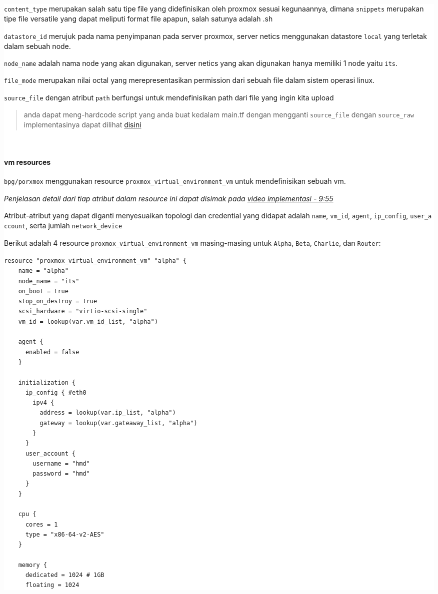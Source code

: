 `content_type` merupakan salah satu tipe file yang didefinisikan oleh proxmox sesuai kegunaannya, dimana `snippets` merupakan tipe file versatile yang dapat meliputi format file apapun, salah satunya adalah .sh

`datastore_id` merujuk pada nama penyimpanan pada server proxmox, server netics menggunakan datastore `local` yang terletak dalam sebuah node.

`node_name` adalah nama node yang akan digunakan, server netics yang akan digunakan hanya memiliki 1 node yaitu `its`.

`file_mode` merupakan nilai octal yang merepresentasikan permission dari sebuah file dalam sistem operasi linux.

`source_file` dengan atribut `path` berfungsi untuk mendefinisikan path dari file yang ingin kita upload

> anda dapat meng-hardcode script yang anda buat kedalam main.tf dengan mengganti `source_file` dengan `source_raw` implementasinya dapat dilihat [disini](https://registry.terraform.io/providers/bpg/proxmox/latest/docs/guides/cloud-init#custom-cloud-init-configuration)

<br>

#### vm resources

`bpg/porxmox` menggunakan resource `proxmox_virtual_environment_vm` untuk mendefinisikan sebuah vm. 

*_Penjelasan detail dari tiap atribut dalam resource ini dapat disimak pada [video implementasi - 9:55](https://youtu.be/YNwTvInKKV0?si=AMLvZ6mBoWH9lsce&t=595)_*

Atribut-atribut yang dapat diganti menyesuaikan topologi dan credential yang didapat adalah `name`, `vm_id`, `agent`, `ip_config`, `user_account`, serta jumlah `network_device`


Berikut adalah 4 resource `proxmox_virtual_environment_vm` masing-masing untuk `Alpha`, `Beta`, `Charlie`, dan `Router`:
```hcl
resource "proxmox_virtual_environment_vm" "alpha" {
    name = "alpha"
    node_name = "its"
    on_boot = true
    stop_on_destroy = true
    scsi_hardware = "virtio-scsi-single"
    vm_id = lookup(var.vm_id_list, "alpha")

    agent {
      enabled = false
    }

    initialization {
      ip_config { #eth0
        ipv4 {
          address = lookup(var.ip_list, "alpha")
          gateway = lookup(var.gateaway_list, "alpha")
        }
      }
      user_account {
        username = "hmd"
        password = "hmd"
      }
    }

    cpu {
      cores = 1
      type = "x86-64-v2-AES"
    }

    memory {
      dedicated = 1024 # 1GB
      floating = 1024
```